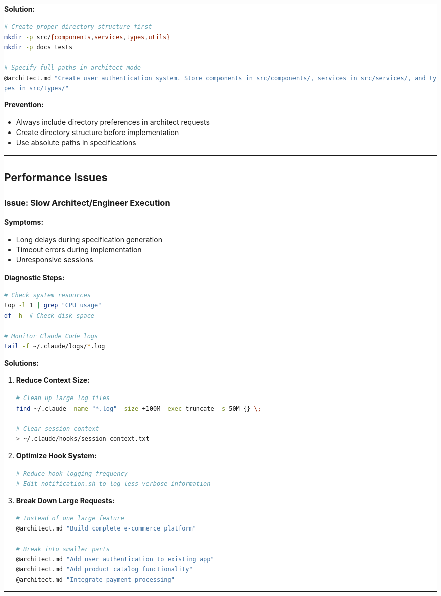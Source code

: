 **Solution:**
```bash
# Create proper directory structure first
mkdir -p src/{components,services,types,utils}
mkdir -p docs tests

# Specify full paths in architect mode
@architect.md "Create user authentication system. Store components in src/components/, services in src/services/, and types in src/types/"
```

**Prevention:**
- Always include directory preferences in architect requests
- Create directory structure before implementation
- Use absolute paths in specifications

---

## Performance Issues

### Issue: Slow Architect/Engineer Execution

**Symptoms:**
- Long delays during specification generation
- Timeout errors during implementation
- Unresponsive sessions

**Diagnostic Steps:**
```bash
# Check system resources
top -l 1 | grep "CPU usage"
df -h  # Check disk space

# Monitor Claude Code logs
tail -f ~/.claude/logs/*.log
```

**Solutions:**

1. **Reduce Context Size:**
   ```bash
   # Clean up large log files
   find ~/.claude -name "*.log" -size +100M -exec truncate -s 50M {} \;
   
   # Clear session context
   > ~/.claude/hooks/session_context.txt
   ```

2. **Optimize Hook System:**
   ```bash
   # Reduce hook logging frequency
   # Edit notification.sh to log less verbose information
   ```

3. **Break Down Large Requests:**
   ```bash
   # Instead of one large feature
   @architect.md "Build complete e-commerce platform"
   
   # Break into smaller parts
   @architect.md "Add user authentication to existing app"
   @architect.md "Add product catalog functionality"  
   @architect.md "Integrate payment processing"
   ```

---